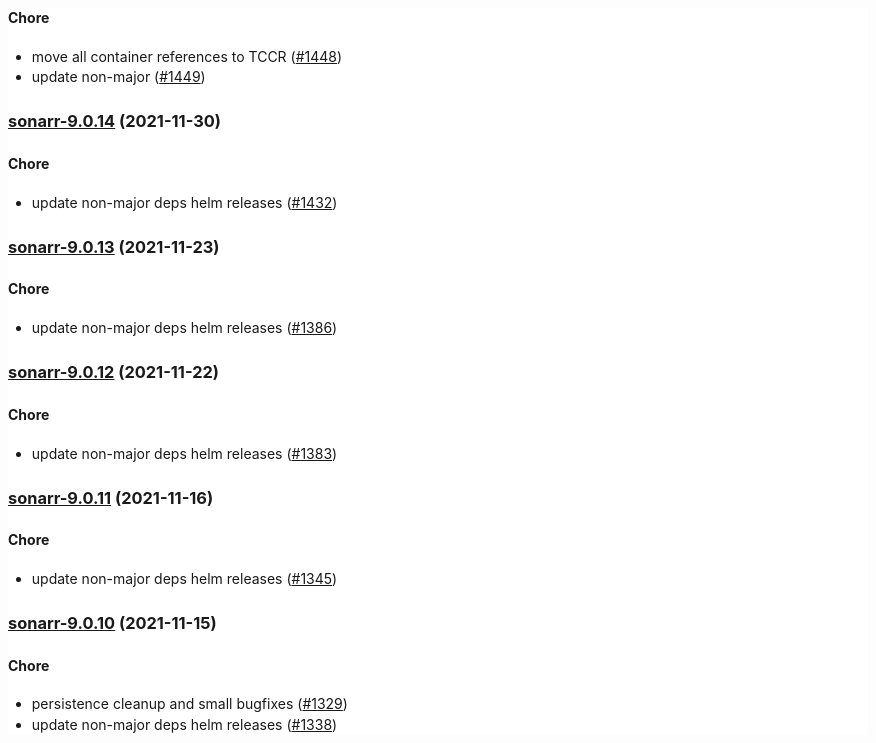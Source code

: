 #### Chore

* move all container references to TCCR ([#1448](https://github.com/truecharts/apps/issues/1448))
* update non-major ([#1449](https://github.com/truecharts/apps/issues/1449))



<a name="sonarr-9.0.14"></a>
### [sonarr-9.0.14](https://github.com/truecharts/apps/compare/sonarr-9.0.13...sonarr-9.0.14) (2021-11-30)

#### Chore

* update non-major deps helm releases ([#1432](https://github.com/truecharts/apps/issues/1432))



<a name="sonarr-9.0.13"></a>
### [sonarr-9.0.13](https://github.com/truecharts/apps/compare/sonarr-9.0.12...sonarr-9.0.13) (2021-11-23)

#### Chore

* update non-major deps helm releases ([#1386](https://github.com/truecharts/apps/issues/1386))



<a name="sonarr-9.0.12"></a>
### [sonarr-9.0.12](https://github.com/truecharts/apps/compare/sonarr-9.0.11...sonarr-9.0.12) (2021-11-22)

#### Chore

* update non-major deps helm releases ([#1383](https://github.com/truecharts/apps/issues/1383))



<a name="sonarr-9.0.11"></a>
### [sonarr-9.0.11](https://github.com/truecharts/apps/compare/sonarr-9.0.10...sonarr-9.0.11) (2021-11-16)

#### Chore

* update non-major deps helm releases ([#1345](https://github.com/truecharts/apps/issues/1345))



<a name="sonarr-9.0.10"></a>
### [sonarr-9.0.10](https://github.com/truecharts/apps/compare/sonarr-9.0.9...sonarr-9.0.10) (2021-11-15)

#### Chore

* persistence cleanup and small bugfixes ([#1329](https://github.com/truecharts/apps/issues/1329))
* update non-major deps helm releases ([#1338](https://github.com/truecharts/apps/issues/1338))


